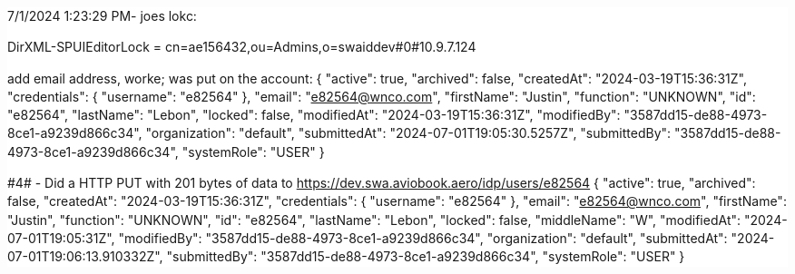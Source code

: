 



7/1/2024 1:23:29 PM- joes lokc:

DirXML-SPUIEditorLock = cn=ae156432,ou=Admins,o=swaiddev#0#10.9.7.124



add email address, worke; was put on the account:
{
    "active": true,
    "archived": false,
    "createdAt": "2024-03-19T15:36:31Z",
    "credentials": {
        "username": "e82564"
    },
    "email": "e82564@wnco.com",
    "firstName": "Justin",
    "function": "UNKNOWN",
    "id": "e82564",
    "lastName": "Lebon",
    "locked": false,
    "modifiedAt": "2024-03-19T15:36:31Z",
    "modifiedBy": "3587dd15-de88-4973-8ce1-a9239d866c34",
    "organization": "default",
    "submittedAt": "2024-07-01T19:05:30.5257Z",
    "submittedBy": "3587dd15-de88-4973-8ce1-a9239d866c34",
    "systemRole": "USER"
}

#4# - Did a HTTP PUT with 201 bytes of data to https://dev.swa.aviobook.aero/idp/users/e82564
{
    "active": true,
    "archived": false,
    "createdAt": "2024-03-19T15:36:31Z",
    "credentials": {
        "username": "e82564"
    },
    "email": "e82564@wnco.com",
    "firstName": "Justin",
    "function": "UNKNOWN",
    "id": "e82564",
    "lastName": "Lebon",
    "locked": false,
    "middleName": "W",
    "modifiedAt": "2024-07-01T19:05:31Z",
    "modifiedBy": "3587dd15-de88-4973-8ce1-a9239d866c34",
    "organization": "default",
    "submittedAt": "2024-07-01T19:06:13.910332Z",
    "submittedBy": "3587dd15-de88-4973-8ce1-a9239d866c34",
    "systemRole": "USER"
}

